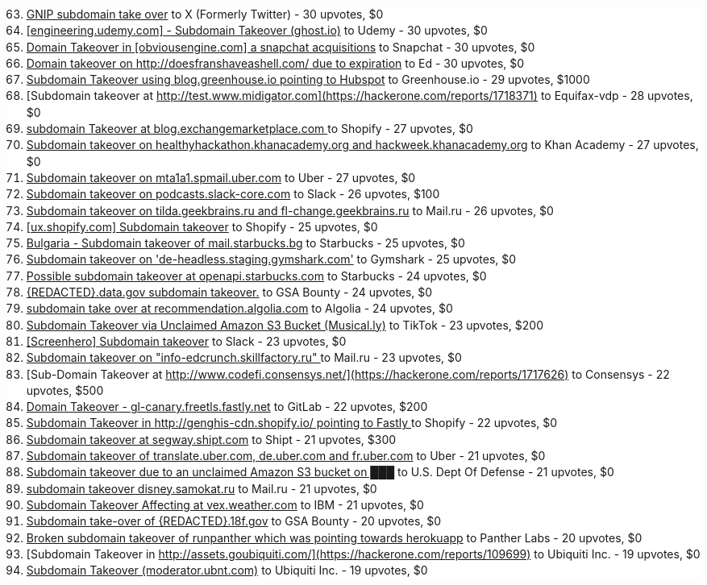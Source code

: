63. [GNIP subdomain take over](https://hackerone.com/reports/189548) to X (Formerly Twitter) - 30 upvotes, $0
64. [[engineering.udemy.com] - Subdomain Takeover (ghost.io)](https://hackerone.com/reports/368119) to Udemy - 30 upvotes, $0
65. [Domain Takeover in [obviousengine.com] a snapchat acquisitions](https://hackerone.com/reports/392785) to Snapchat - 30 upvotes, $0
66. [Domain takeover on http://doesfranshaveashell.com/ due to expiration](https://hackerone.com/reports/692068) to Ed - 30 upvotes, $0
67. [Subdomain Takeover using blog.greenhouse.io pointing to Hubspot](https://hackerone.com/reports/38007) to Greenhouse.io - 29 upvotes, $1000
68. [Subdomain takeover at http://test.www.midigator.com](https://hackerone.com/reports/1718371) to Equifax-vdp - 28 upvotes, $0
69. [subdomain Takeover at blog.exchangemarketplace.com ](https://hackerone.com/reports/416474) to Shopify - 27 upvotes, $0
70. [Subdomain takeover on healthyhackathon.khanacademy.org and hackweek.khanacademy.org](https://hackerone.com/reports/474798) to Khan Academy - 27 upvotes, $0
71. [Subdomain takeover on mta1a1.spmail.uber.com](https://hackerone.com/reports/707748) to Uber - 27 upvotes, $0
72. [Subdomain takeover on podcasts.slack-core.com](https://hackerone.com/reports/195350) to Slack - 26 upvotes, $100
73. [Subdomain takeover on tilda.geekbrains.ru and fl-change.geekbrains.ru](https://hackerone.com/reports/894657) to Mail.ru - 26 upvotes, $0
74. [[ux.shopify.com] Subdomain takeover](https://hackerone.com/reports/221631) to Shopify - 25 upvotes, $0
75. [Bulgaria - Subdomain takeover of mail.starbucks.bg](https://hackerone.com/reports/736863) to Starbucks - 25 upvotes, $0
76. [Subdomain takeover on 'de-headless.staging.gymshark.com'](https://hackerone.com/reports/1711890) to Gymshark - 25 upvotes, $0
77. [Possible subdomain takeover at openapi.starbucks.com](https://hackerone.com/reports/241503) to Starbucks - 24 upvotes, $0
78. [{REDACTED}.data.gov subdomain takeover.](https://hackerone.com/reports/263902) to GSA Bounty - 24 upvotes, $0
79. [subdomain take over at recommendation.algolia.com](https://hackerone.com/reports/673273) to Algolia - 24 upvotes, $0
80. [Subdomain Takeover via Unclaimed Amazon S3 Bucket (Musical.ly)](https://hackerone.com/reports/1102537) to TikTok - 23 upvotes, $200
81. [[Screenhero] Subdomain takeover](https://hackerone.com/reports/142096) to Slack - 23 upvotes, $0
82. [Subdomain takeover on "info-edcrunch.skillfactory.ru" ](https://hackerone.com/reports/1166996) to Mail.ru - 23 upvotes, $0
83. [Sub-Domain Takeover at   http://www.codefi.consensys.net/](https://hackerone.com/reports/1717626) to Consensys - 22 upvotes, $500
84. [Domain Takeover - gl-canary.freetls.fastly.net](https://hackerone.com/reports/716677) to GitLab - 22 upvotes, $200
85. [Subdomain Takeover in http://genghis-cdn.shopify.io/ pointing to Fastly ](https://hackerone.com/reports/165309) to Shopify - 22 upvotes, $0
86. [Subdomain takeover at segway.shipt.com](https://hackerone.com/reports/389783) to Shipt - 21 upvotes, $300
87. [Subdomain takeover of translate.uber.com, de.uber.com and fr.uber.com](https://hackerone.com/reports/149679) to Uber - 21 upvotes, $0
88. [Subdomain takeover due to an unclaimed Amazon S3 bucket on ███](https://hackerone.com/reports/918946) to U.S. Dept Of Defense - 21 upvotes, $0
89. [subdomain takeover disney.samokat.ru](https://hackerone.com/reports/1052819) to Mail.ru - 21 upvotes, $0
90. [Subdomain Takeover Affecting at  vex.weather.com](https://hackerone.com/reports/1954364) to IBM - 21 upvotes, $0
91. [Subdomain take-over of {REDACTED}.18f.gov](https://hackerone.com/reports/263542) to GSA Bounty - 20 upvotes, $0
92. [Broken subdomain takeover of runpanther which was pointing towards herokuapp](https://hackerone.com/reports/1379910) to Panther Labs - 20 upvotes, $0
93. [Subdomain Takeover in http://assets.goubiquiti.com/](https://hackerone.com/reports/109699) to Ubiquiti Inc. - 19 upvotes, $0
94. [Subdomain Takeover (moderator.ubnt.com)](https://hackerone.com/reports/181665) to Ubiquiti Inc. - 19 upvotes, $0